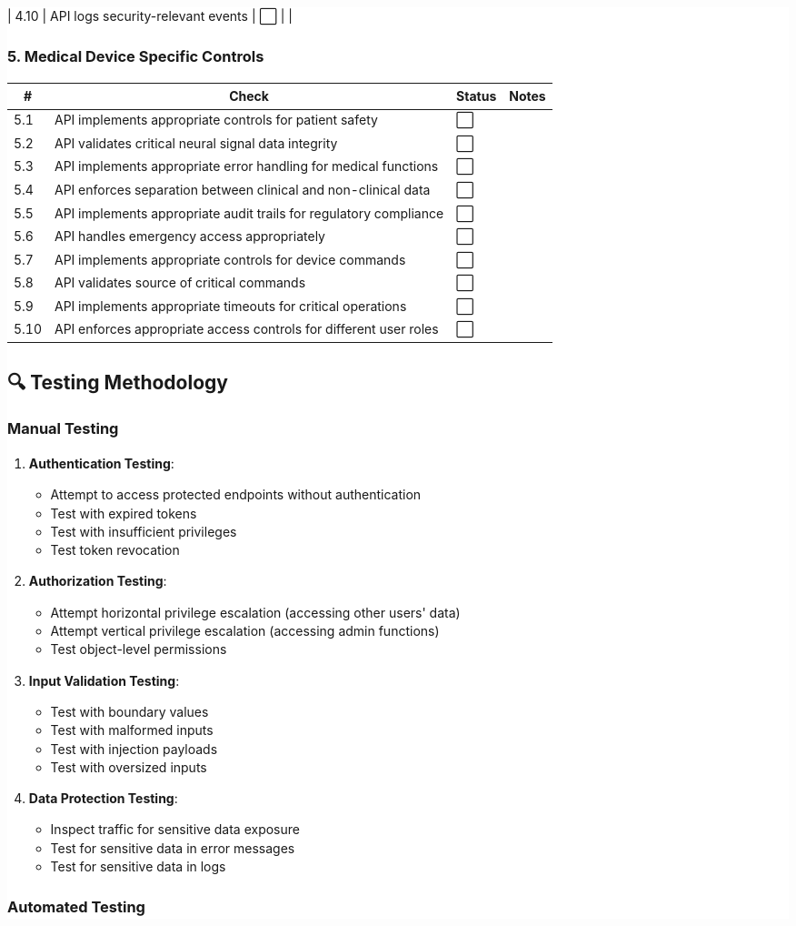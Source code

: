 | 4.10 | API logs security-relevant events | ⬜ | |

### 5. Medical Device Specific Controls

| # | Check | Status | Notes |
|---|-------|--------|-------|
| 5.1 | API implements appropriate controls for patient safety | ⬜ | |
| 5.2 | API validates critical neural signal data integrity | ⬜ | |
| 5.3 | API implements appropriate error handling for medical functions | ⬜ | |
| 5.4 | API enforces separation between clinical and non-clinical data | ⬜ | |
| 5.5 | API implements appropriate audit trails for regulatory compliance | ⬜ | |
| 5.6 | API handles emergency access appropriately | ⬜ | |
| 5.7 | API implements appropriate controls for device commands | ⬜ | |
| 5.8 | API validates source of critical commands | ⬜ | |
| 5.9 | API implements appropriate timeouts for critical operations | ⬜ | |
| 5.10 | API enforces appropriate access controls for different user roles | ⬜ | |

## 🔍 Testing Methodology

### Manual Testing

1. **Authentication Testing**:
   - Attempt to access protected endpoints without authentication
   - Test with expired tokens
   - Test with insufficient privileges
   - Test token revocation

2. **Authorization Testing**:
   - Attempt horizontal privilege escalation (accessing other users' data)
   - Attempt vertical privilege escalation (accessing admin functions)
   - Test object-level permissions

3. **Input Validation Testing**:
   - Test with boundary values
   - Test with malformed inputs
   - Test with injection payloads
   - Test with oversized inputs

4. **Data Protection Testing**:
   - Inspect traffic for sensitive data exposure
   - Test for sensitive data in error messages
   - Test for sensitive data in logs

### Automated Testing
